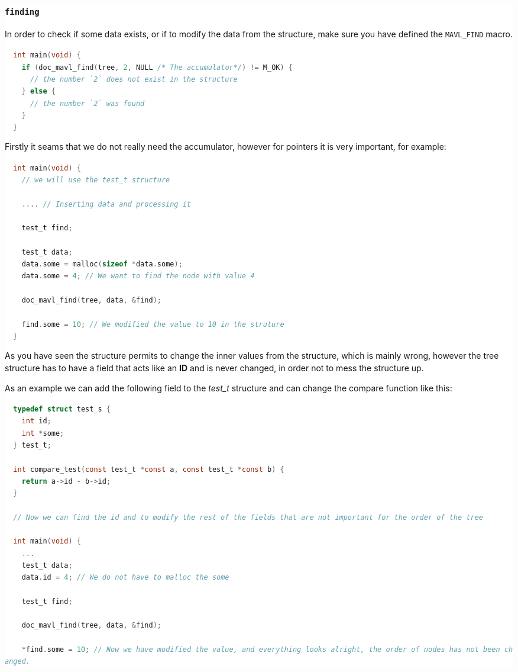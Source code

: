 ### `finding`

In order to check if some data exists, or if to modify the data from the structure, make sure you have defined the `MAVL_FIND` macro.

```c
  int main(void) {
    if (doc_mavl_find(tree, 2, NULL /* The accumulator*/) != M_OK) {
      // the number `2` does not exist in the structure
    } else {
      // the number `2` was found
    }
  }
```

Firstly it seams that we do not really need the accumulator, however for pointers it is very important, for example:

```c
  int main(void) {
    // we will use the test_t structure

    .... // Inserting data and processing it

    test_t find;

    test_t data;
    data.some = malloc(sizeof *data.some);
    data.some = 4; // We want to find the node with value 4

    doc_mavl_find(tree, data, &find);

    find.some = 10; // We modified the value to 10 in the struture
  }
```

As you have seen the structure permits to change the inner values from the structure, which is mainly wrong, however the tree structure has to have a field that acts like an **ID** and is never changed, in order not to mess the structure up.

As an example we can add the following field to the *test_t* structure and can change the compare function like this:

```c
  typedef struct test_s {
    int id;
    int *some;
  } test_t;

  int compare_test(const test_t *const a, const test_t *const b) {
    return a->id - b->id;
  }

  // Now we can find the id and to modify the rest of the fields that are not important for the order of the tree

  int main(void) {
    ...
    test_t data;
    data.id = 4; // We do not have to malloc the some

    test_t find;

    doc_mavl_find(tree, data, &find);

    *find.some = 10; // Now we have modified the value, and everything looks alright, the order of nodes has not been changed.
```